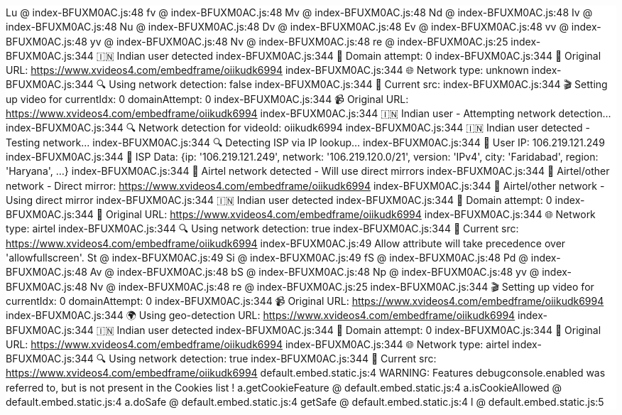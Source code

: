 Lu @ index-BFUXM0AC.js:48
fv @ index-BFUXM0AC.js:48
Mv @ index-BFUXM0AC.js:48
Nd @ index-BFUXM0AC.js:48
Iv @ index-BFUXM0AC.js:48
Nu @ index-BFUXM0AC.js:48
Dv @ index-BFUXM0AC.js:48
Ev @ index-BFUXM0AC.js:48
vv @ index-BFUXM0AC.js:48
yv @ index-BFUXM0AC.js:48
Nv @ index-BFUXM0AC.js:48
re @ index-BFUXM0AC.js:25
index-BFUXM0AC.js:344 🇮🇳 Indian user detected
index-BFUXM0AC.js:344 📍 Domain attempt: 0
index-BFUXM0AC.js:344 🔗 Original URL: https://www.xvideos4.com/embedframe/oiikudk6994
index-BFUXM0AC.js:344 🌐 Network type: unknown
index-BFUXM0AC.js:344 🔍 Using network detection: false
index-BFUXM0AC.js:344 📱 Current src: 
index-BFUXM0AC.js:344 🎬 Setting up video for currentIdx: 0 domainAttempt: 0
index-BFUXM0AC.js:344 📹 Original URL: https://www.xvideos4.com/embedframe/oiikudk6994
index-BFUXM0AC.js:344 🇮🇳 Indian user - Attempting network detection...
index-BFUXM0AC.js:344 🔍 Network detection for videoId: oiikudk6994
index-BFUXM0AC.js:344 🇮🇳 Indian user detected - Testing network...
index-BFUXM0AC.js:344 🔍 Detecting ISP via IP lookup...
index-BFUXM0AC.js:344 📍 User IP: 106.219.121.249
index-BFUXM0AC.js:344 🏢 ISP Data: {ip: '106.219.121.249', network: '106.219.120.0/21', version: 'IPv4', city: 'Faridabad', region: 'Haryana', …}
index-BFUXM0AC.js:344 📶 Airtel network detected - Will use direct mirrors
index-BFUXM0AC.js:344 📶 Airtel/other network - Direct mirror: https://www.xvideos4.com/embedframe/oiikudk6994
index-BFUXM0AC.js:344 📶 Airtel/other network - Using direct mirror
index-BFUXM0AC.js:344 🇮🇳 Indian user detected
index-BFUXM0AC.js:344 📍 Domain attempt: 0
index-BFUXM0AC.js:344 🔗 Original URL: https://www.xvideos4.com/embedframe/oiikudk6994
index-BFUXM0AC.js:344 🌐 Network type: airtel
index-BFUXM0AC.js:344 🔍 Using network detection: true
index-BFUXM0AC.js:344 📱 Current src: https://www.xvideos4.com/embedframe/oiikudk6994
index-BFUXM0AC.js:49 Allow attribute will take precedence over 'allowfullscreen'.
St @ index-BFUXM0AC.js:49
Si @ index-BFUXM0AC.js:49
fS @ index-BFUXM0AC.js:48
Pd @ index-BFUXM0AC.js:48
Av @ index-BFUXM0AC.js:48
bS @ index-BFUXM0AC.js:48
Np @ index-BFUXM0AC.js:48
yv @ index-BFUXM0AC.js:48
Nv @ index-BFUXM0AC.js:48
re @ index-BFUXM0AC.js:25
index-BFUXM0AC.js:344 🎬 Setting up video for currentIdx: 0 domainAttempt: 0
index-BFUXM0AC.js:344 📹 Original URL: https://www.xvideos4.com/embedframe/oiikudk6994
index-BFUXM0AC.js:344 🌍 Using geo-detection URL: https://www.xvideos4.com/embedframe/oiikudk6994
index-BFUXM0AC.js:344 🇮🇳 Indian user detected
index-BFUXM0AC.js:344 📍 Domain attempt: 0
index-BFUXM0AC.js:344 🔗 Original URL: https://www.xvideos4.com/embedframe/oiikudk6994
index-BFUXM0AC.js:344 🌐 Network type: airtel
index-BFUXM0AC.js:344 🔍 Using network detection: true
index-BFUXM0AC.js:344 📱 Current src: https://www.xvideos4.com/embedframe/oiikudk6994
default.embed.static.js:4 WARNING: Features debugconsole.enabled was referred to, but is not present in the Cookies list !
a.getCookieFeature @ default.embed.static.js:4
a.isCookieAllowed @ default.embed.static.js:4
a.doSafe @ default.embed.static.js:4
getSafe @ default.embed.static.js:4
l @ default.embed.static.js:5